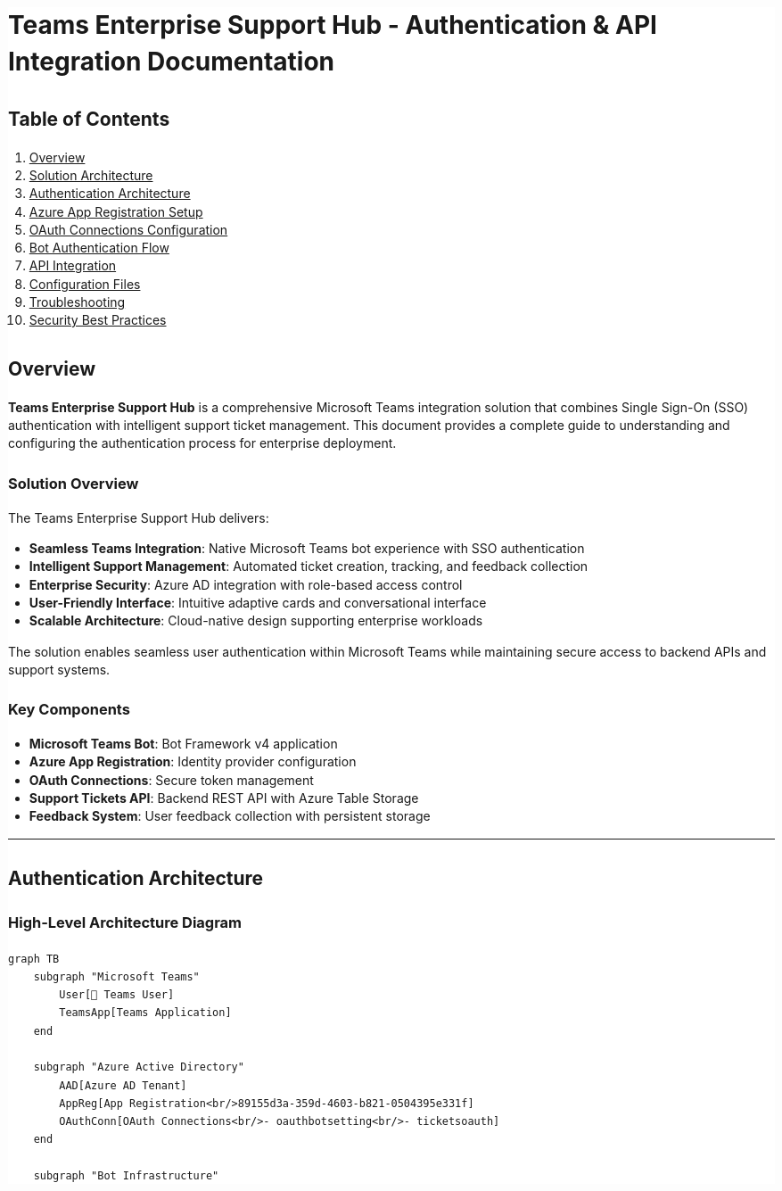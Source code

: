 # Teams Enterprise Support Hub - Authentication & API Integration Documentation

## Table of Contents
1. [Overview](#overview)
2. [Solution Architecture](#solution-architecture)
3. [Authentication Architecture](#authentication-architecture)
4. [Azure App Registration Setup](#azure-app-registration-setup)
5. [OAuth Connections Configuration](#oauth-connections-configuration)
6. [Bot Authentication Flow](#bot-authentication-flow)
7. [API Integration](#api-integration)
8. [Configuration Files](#configuration-files)
9. [Troubleshooting](#troubleshooting)
10. [Security Best Practices](#security-best-practices)

## Overview

**Teams Enterprise Support Hub** is a comprehensive Microsoft Teams integration solution that combines Single Sign-On (SSO) authentication with intelligent support ticket management. This document provides a complete guide to understanding and configuring the authentication process for enterprise deployment.

### Solution Overview

The Teams Enterprise Support Hub delivers:
- **Seamless Teams Integration**: Native Microsoft Teams bot experience with SSO authentication
- **Intelligent Support Management**: Automated ticket creation, tracking, and feedback collection
- **Enterprise Security**: Azure AD integration with role-based access control
- **User-Friendly Interface**: Intuitive adaptive cards and conversational interface
- **Scalable Architecture**: Cloud-native design supporting enterprise workloads

The solution enables seamless user authentication within Microsoft Teams while maintaining secure access to backend APIs and support systems.

### Key Components
- **Microsoft Teams Bot**: Bot Framework v4 application
- **Azure App Registration**: Identity provider configuration
- **OAuth Connections**: Secure token management
- **Support Tickets API**: Backend REST API with Azure Table Storage
- **Feedback System**: User feedback collection with persistent storage

---

## Authentication Architecture

### High-Level Architecture Diagram

```mermaid
graph TB
    subgraph "Microsoft Teams"
        User[👤 Teams User]
        TeamsApp[Teams Application]
    end
    
    subgraph "Azure Active Directory"
        AAD[Azure AD Tenant]
        AppReg[App Registration<br/>89155d3a-359d-4603-b821-0504395e331f]
        OAuthConn[OAuth Connections<br/>- oauthbotsetting<br/>- ticketsoauth]
    end
    
    subgraph "Bot Infrastructure"
```